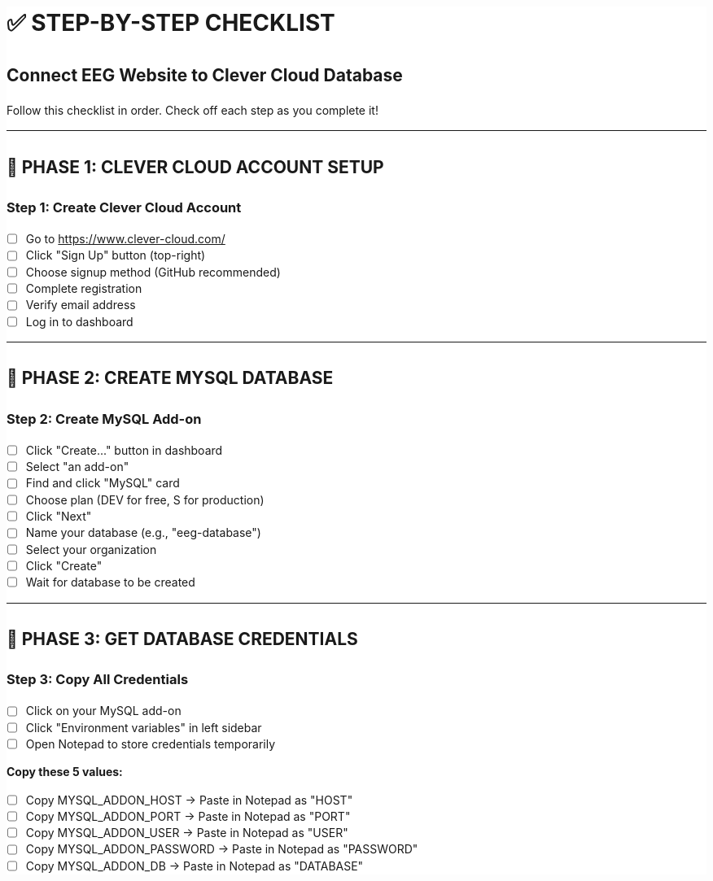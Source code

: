 # ✅ STEP-BY-STEP CHECKLIST
## Connect EEG Website to Clever Cloud Database

Follow this checklist in order. Check off each step as you complete it!

---

## 📝 PHASE 1: CLEVER CLOUD ACCOUNT SETUP

### Step 1: Create Clever Cloud Account
- [ ] Go to https://www.clever-cloud.com/
- [ ] Click "Sign Up" button (top-right)
- [ ] Choose signup method (GitHub recommended)
- [ ] Complete registration
- [ ] Verify email address
- [ ] Log in to dashboard

---

## 📝 PHASE 2: CREATE MYSQL DATABASE

### Step 2: Create MySQL Add-on
- [ ] Click "Create..." button in dashboard
- [ ] Select "an add-on"
- [ ] Find and click "MySQL" card
- [ ] Choose plan (DEV for free, S for production)
- [ ] Click "Next"
- [ ] Name your database (e.g., "eeg-database")
- [ ] Select your organization
- [ ] Click "Create"
- [ ] Wait for database to be created

---

## 📝 PHASE 3: GET DATABASE CREDENTIALS

### Step 3: Copy All Credentials
- [ ] Click on your MySQL add-on
- [ ] Click "Environment variables" in left sidebar
- [ ] Open Notepad to store credentials temporarily

**Copy these 5 values:**
- [ ] Copy MYSQL_ADDON_HOST → Paste in Notepad as "HOST"
- [ ] Copy MYSQL_ADDON_PORT → Paste in Notepad as "PORT"
- [ ] Copy MYSQL_ADDON_USER → Paste in Notepad as "USER"
- [ ] Copy MYSQL_ADDON_PASSWORD → Paste in Notepad as "PASSWORD"
- [ ] Copy MYSQL_ADDON_DB → Paste in Notepad as "DATABASE"
